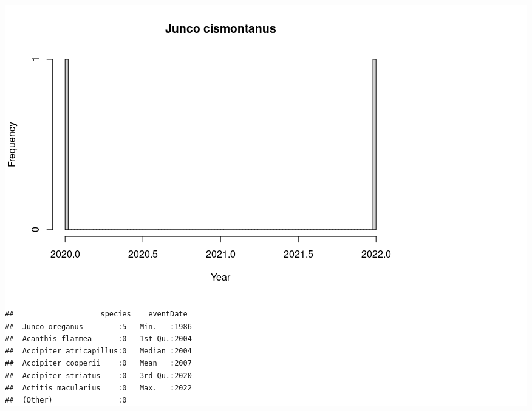 ![](appendix_1_files/figure-gfm/unnamed-chunk-9-153.png)

    ##                    species    eventDate   
    ##  Junco oreganus        :5   Min.   :1986  
    ##  Acanthis flammea      :0   1st Qu.:2004  
    ##  Accipiter atricapillus:0   Median :2004  
    ##  Accipiter cooperii    :0   Mean   :2007  
    ##  Accipiter striatus    :0   3rd Qu.:2020  
    ##  Actitis macularius    :0   Max.   :2022  
    ##  (Other)               :0
